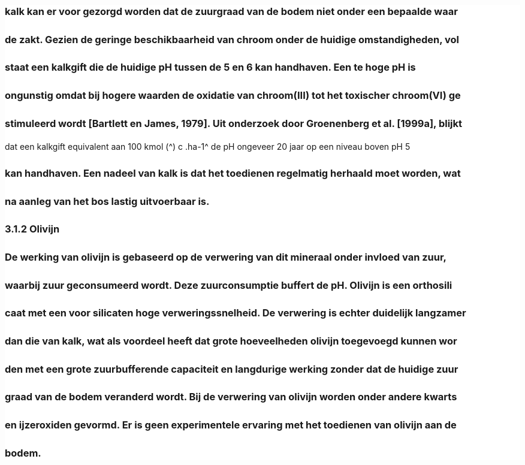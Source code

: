 ### kalk kan er voor gezorgd worden dat de zuurgraad van de bodem niet onder een bepaalde waar

### de zakt. Gezien de geringe beschikbaarheid van chroom onder de huidige omstandigheden, vol

### staat een kalkgift die de huidige pH tussen de 5 en 6 kan handhaven. Een te hoge pH is 

### ongunstig omdat bij hogere waarden de oxidatie van chroom(III) tot het toxischer chroom(VI) ge

### stimuleerd wordt [Bartlett en James, 1979]. Uit onderzoek door Groenenberg et al. [1999a], blijkt 

dat een kalkgift equivalent aan 100 kmol (^) c .ha-1^ de pH ongeveer 20 jaar op een niveau boven pH 5 

### kan handhaven. Een nadeel van kalk is dat het toedienen regelmatig herhaald moet worden, wat 

### na aanleg van het bos lastig uitvoerbaar is. 

### 3.1.2 Olivijn 

### De werking van olivijn is gebaseerd op de verwering van dit mineraal onder invloed van zuur, 

### waarbij zuur geconsumeerd wordt. Deze zuurconsumptie buffert de pH. Olivijn is een orthosili

### caat met een voor silicaten hoge verweringssnelheid. De verwering is echter duidelijk langzamer 

### dan die van kalk, wat als voordeel heeft dat grote hoeveelheden olivijn toegevoegd kunnen wor

### den met een grote zuurbufferende capaciteit en langdurige werking zonder dat de huidige zuur

### graad van de bodem veranderd wordt. Bij de verwering van olivijn worden onder andere kwarts 

### en ijzeroxiden gevormd. Er is geen experimentele ervaring met het toedienen van olivijn aan de 

### bodem. 
